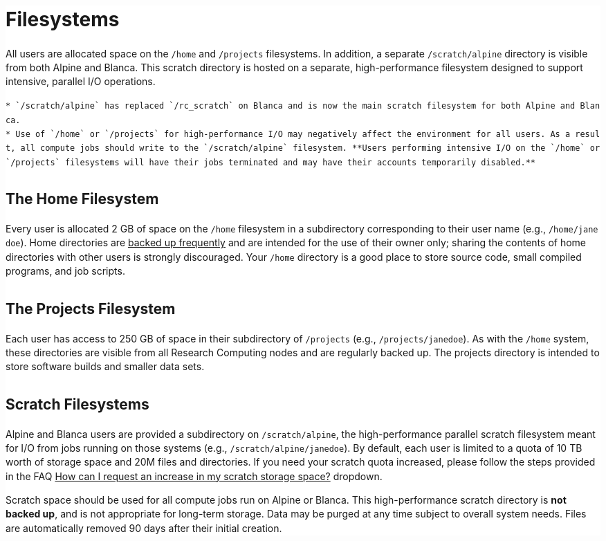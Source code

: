 # Filesystems

<iframe width="560" height="315" src="https://www.youtube.com/embed/xfeRDnZQrJ4" frameborder="0" allow="autoplay; encrypted-media" allowfullscreen></iframe>

All users are allocated space on the `/home` and `/projects`
filesystems. In addition, a separate `/scratch/alpine` directory is visible
from both Alpine and Blanca. This scratch directory is hosted on
a separate, high-performance filesystem designed to support intensive,
parallel I/O operations.

```{important}
* `/scratch/alpine` has replaced `/rc_scratch` on Blanca and is now the main scratch filesystem for both Alpine and Blanca.
* Use of `/home` or `/projects` for high-performance I/O may negatively affect the environment for all users. As a result, all compute jobs should write to the `/scratch/alpine` filesystem. **Users performing intensive I/O on the `/home` or `/projects` filesystems will have their jobs terminated and may have their accounts temporarily disabled.**
```


## The Home Filesystem

Every user is allocated 2 GB of space on the `/home` filesystem in a
subdirectory corresponding to their user name (e.g., `/home/janedoe`).
Home directories are [backed up frequently](#backups) and
are intended for the use of their owner only; sharing the contents of
home directories with other users is strongly discouraged. Your
`/home` directory is a good place to store source code, small compiled
programs, and job scripts.


## The Projects Filesystem

Each user has access to 250 GB of space in their subdirectory of
`/projects` (e.g., `/projects/janedoe`). As with the `/home` system,
these directories are visible from all Research Computing nodes and
are regularly backed up. The projects directory is intended to store
software builds and smaller data sets.


## Scratch Filesystems

Alpine and Blanca users are provided a subdirectory on `/scratch/alpine`, the
high-performance parallel scratch filesystem meant for I/O from jobs
running on those systems (e.g., `/scratch/alpine/janedoe`). By default,
each user is limited to a quota of 10 TB worth of storage space and
20M files and directories. If you need your scratch quota increased, please follow the steps provided in the FAQ [How can I request an increase in my scratch storage space?](../getting_started/faq.md#how-can-i-request-an-increase-in-my-scratch-storage-space) dropdown.

Scratch space should be used for all compute jobs run on Alpine or
Blanca. This high-performance scratch directory is **not backed
up**, and is not appropriate for long-term storage. Data may be
purged at any time subject to overall system needs. Files are
automatically removed 90 days after their initial creation.
